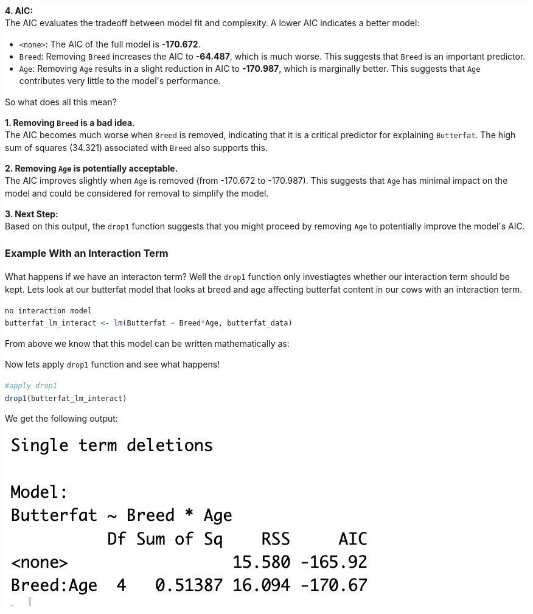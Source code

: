 **4. AIC:**  
   The AIC evaluates the tradeoff between model fit and complexity. A lower AIC indicates a better model:
   - `<none>`: The AIC of the full model is **-170.672**.
   - `Breed`: Removing `Breed` increases the AIC to **-64.487**, which is much worse. This suggests that `Breed` is an important predictor.
   - `Age`: Removing `Age` results in a slight reduction in AIC to **-170.987**, which is marginally better. This suggests that `Age` contributes very little to the model's performance.

So what does all this mean?

**1. Removing `Breed` is a bad idea.**  
The AIC becomes much worse when `Breed` is removed, indicating that it is a critical predictor for explaining `Butterfat`. The high sum of squares (34.321) associated with `Breed` also supports this.

**2. Removing `Age` is potentially acceptable.**  
The AIC improves slightly when `Age` is removed (from -170.672 to -170.987). This suggests that `Age` has minimal impact on the model and could be considered for removal to simplify the model.

**3. Next Step:**  
Based on this output, the `drop1` function suggests that you might proceed by removing `Age` to potentially improve the model's AIC.

### Example With an Interaction Term

What happens if we have an interacton term? Well the `drop1` function only investiagtes whether our interaction term should be kept. Lets look at our butterfat model that looks at breed and age affecting butterfat content in our cows with an interaction term.

```r
no interaction model
butterfat_lm_interact <- lm(Butterfat ~ Breed*Age, butterfat_data)
```
From above we know that this model can be written mathematically as:


Now lets apply `drop1` function and see what happens!
```r
#apply drop1
drop1(butterfat_lm_interact)
```
We get the following output:

![drop1(blm)](https://github.com/EdDataScienceEES/tutorial-shaistilman/blob/master/figures/drop1(butterfat_lm_interact).png)

